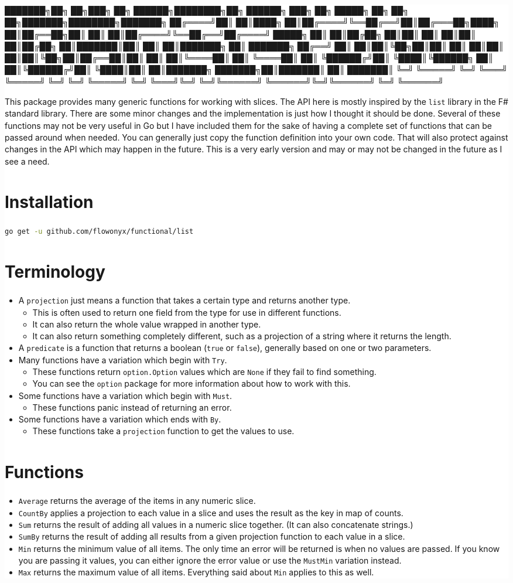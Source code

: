 ███████╗██╗   ██╗███╗   ██╗ ██████╗████████╗██╗ ██████╗ ███╗   ██╗ █████╗ ██╗         ██╗     ██╗███████╗████████╗███████╗
██╔════╝██║   ██║████╗  ██║██╔════╝╚══██╔══╝██║██╔═══██╗████╗  ██║██╔══██╗██║         ██║     ██║██╔════╝╚══██╔══╝██╔════╝
█████╗  ██║   ██║██╔██╗ ██║██║        ██║   ██║██║   ██║██╔██╗ ██║███████║██║         ██║     ██║███████╗   ██║   ███████╗
██╔══╝  ██║   ██║██║╚██╗██║██║        ██║   ██║██║   ██║██║╚██╗██║██╔══██║██║         ██║     ██║╚════██║   ██║   ╚════██║
██║     ╚██████╔╝██║ ╚████║╚██████╗   ██║   ██║╚██████╔╝██║ ╚████║██║  ██║███████╗    ███████╗██║███████║   ██║   ███████║
╚═╝      ╚═════╝ ╚═╝  ╚═══╝ ╚═════╝   ╚═╝   ╚═╝ ╚═════╝ ╚═╝  ╚═══╝╚═╝  ╚═╝╚══════╝    ╚══════╝╚═╝╚══════╝   ╚═╝   ╚══════╝
                                                                                                                          

This package provides many generic functions for working with slices. The API here is mostly inspired by the `list` library in the F# standard library. There are some minor changes and the implementation is just how I thought it should be done. Several of these functions may not be very useful in Go but I have included them for the sake of having a complete set of functions that can be passed around when needed. You can generally just copy the function definition into your own code. That will also protect against changes in the API which may happen in the future. This is a very early version and may or may not be changed in the future as I see a need.

# Installation

```sh
go get -u github.com/flowonyx/functional/list
```

# Terminology

* A `projection` just means a function that takes a certain type and returns another type.
  * This is often used to return one field from the type for use in different functions.
  * It can also return the whole value wrapped in another type.
  * It can also return something completely different, such as a projection of a string where it returns the length.
* A `predicate` is a function that returns a boolean (`true` or `false`), generally based on one or two parameters.
* Many functions have a variation which begin with `Try`.
  * These functions return `option.Option` values which are `None` if they fail to find something.
  * You can see the `option` package for more information about how to work with this. 
* Some functions have a variation which begin with `Must`.
  * These functions panic instead of returning an error.    
* Some functions have a variation which ends with `By`.
  * These functions take a `projection` function to get the values to use.

# Functions

* `Average` returns the average of the items in any numeric slice.
* `CountBy` applies a projection to each value in a slice and uses the result as the key in map of counts.
* `Sum` returns the result of adding all values in a numeric slice together. (It can also concatenate strings.)
* `SumBy` returns the result of adding all results from a given projection function to each value in a slice.
* `Min` returns the minimum value of all items. The only time an error will be returned is when no values are passed. If you know you are passing it values, you can either ignore the error value or use the `MustMin` variation instead.
* `Max` returns the maximum value of all items. Everything said about `Min` applies to this as well.
